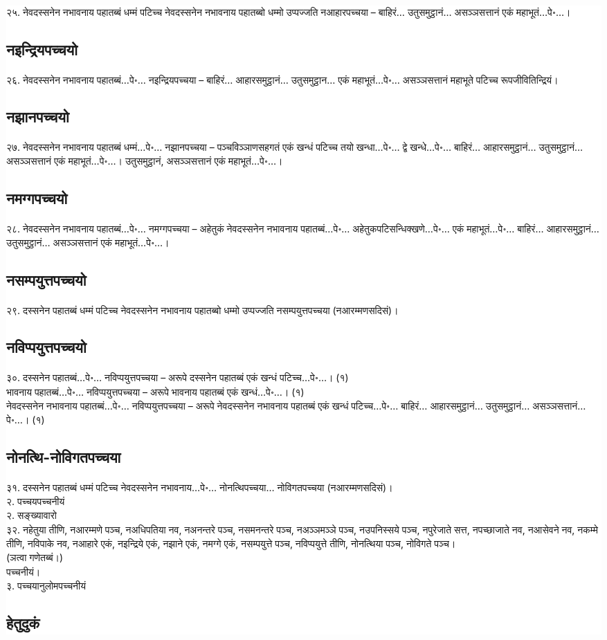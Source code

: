 २५. नेवदस्सनेन नभावनाय पहातब्बं धम्मं पटिच्च नेवदस्सनेन नभावनाय पहातब्बो धम्मो उप्पज्जति नआहारपच्चया – बाहिरं… उतुसमुट्ठानं… असञ्ञसत्तानं एकं महाभूतं…पे॰…।  


## नइन्द्रियपच्चयो

२६. नेवदस्सनेन नभावनाय पहातब्बं…पे॰… नइन्द्रियपच्चया – बाहिरं… आहारसमुट्ठानं… उतुसमुट्ठान… एकं महाभूतं…पे॰… असञ्ञसत्तानं महाभूते पटिच्च रूपजीवितिन्द्रियं।  


## नझानपच्चयो

२७. नेवदस्सनेन नभावनाय पहातब्बं धम्मं…पे॰… नझानपच्चया – पञ्चविञ्ञाणसहगतं एकं खन्धं पटिच्च तयो खन्धा…पे॰… द्वे खन्धे…पे॰… बाहिरं… आहारसमुट्ठानं… उतुसमुट्ठानं… असञ्ञसत्तानं एकं महाभूतं…पे॰…। उतुसमुट्ठानं, असञ्ञसत्तानं एकं महाभूतं…पे॰…।  


## नमग्गपच्चयो

२८. नेवदस्सनेन नभावनाय पहातब्बं…पे॰… नमग्गपच्चया – अहेतुकं नेवदस्सनेन नभावनाय पहातब्बं…पे॰… अहेतुकपटिसन्धिक्खणे…पे॰… एकं महाभूतं…पे॰… बाहिरं… आहारसमुट्ठानं… उतुसमुट्ठानं… असञ्ञसत्तानं एकं महाभूतं…पे॰…।  


## नसम्पयुत्तपच्चयो

२९. दस्सनेन पहातब्बं धम्मं पटिच्च नेवदस्सनेन नभावनाय पहातब्बो धम्मो उप्पज्जति नसम्पयुत्तपच्चया (नआरम्मणसदिसं)।  


## नविप्पयुत्तपच्चयो

३०. दस्सनेन पहातब्बं…पे॰… नविप्पयुत्तपच्चया – अरूपे दस्सनेन पहातब्बं एकं खन्धं पटिच्च…पे॰…। (१)  
भावनाय पहातब्बं…पे॰… नविप्पयुत्तपच्चया – अरूपे भावनाय पहातब्बं एकं खन्धं…पे॰…। (१)  
नेवदस्सनेन नभावनाय पहातब्बं…पे॰… नविप्पयुत्तपच्चया – अरूपे नेवदस्सनेन नभावनाय पहातब्बं एकं खन्धं पटिच्च…पे॰… बाहिरं… आहारसमुट्ठानं… उतुसमुट्ठानं… असञ्ञसत्तानं…पे॰…। (१)  


## नोनत्थि-नोविगतपच्चया

३१. दस्सनेन पहातब्बं धम्मं पटिच्च नेवदस्सनेन नभावनाय…पे॰… नोनत्थिपच्चया… नोविगतपच्चया (नआरम्मणसदिसं)।  
२. पच्चयपच्चनीयं  
२. सङ्ख्यावारो  
३२. नहेतुया तीणि, नआरम्मणे पञ्च, नअधिपतिया नव, नअनन्तरे पञ्च, नसमनन्तरे पञ्च, नअञ्ञमञ्ञे पञ्च, नउपनिस्सये पञ्च, नपुरेजाते सत्त, नपच्छाजाते नव, नआसेवने नव, नकम्मे तीणि, नविपाके नव, नआहारे एकं, नइन्द्रिये एकं, नझाने एकं, नमग्गे एकं, नसम्पयुत्ते पञ्च, नविप्पयुत्ते तीणि, नोनत्थिया पञ्च, नोविगते पञ्च।  
(ञत्वा गणेतब्बं।)  
पच्चनीयं।  
३. पच्चयानुलोमपच्चनीयं  


## हेतुदुकं
